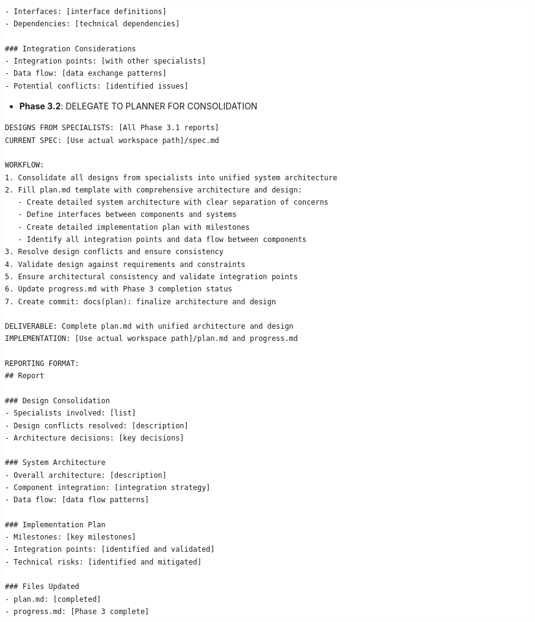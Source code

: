 ```
- Interfaces: [interface definitions]
- Dependencies: [technical dependencies]

### Integration Considerations
- Integration points: [with other specialists]
- Data flow: [data exchange patterns]
- Potential conflicts: [identified issues]
```

- **Phase 3.2**: DELEGATE TO PLANNER FOR CONSOLIDATION

```
DESIGNS FROM SPECIALISTS: [All Phase 3.1 reports]
CURRENT SPEC: [Use actual workspace path]/spec.md

WORKFLOW:
1. Consolidate all designs from specialists into unified system architecture
2. Fill plan.md template with comprehensive architecture and design:
   - Create detailed system architecture with clear separation of concerns
   - Define interfaces between components and systems
   - Create detailed implementation plan with milestones
   - Identify all integration points and data flow between components
3. Resolve design conflicts and ensure consistency
4. Validate design against requirements and constraints
5. Ensure architectural consistency and validate integration points
6. Update progress.md with Phase 3 completion status
7. Create commit: docs(plan): finalize architecture and design

DELIVERABLE: Complete plan.md with unified architecture and design
IMPLEMENTATION: [Use actual workspace path]/plan.md and progress.md

REPORTING FORMAT:
## Report

### Design Consolidation
- Specialists involved: [list]
- Design conflicts resolved: [description]
- Architecture decisions: [key decisions]

### System Architecture
- Overall architecture: [description]
- Component integration: [integration strategy]
- Data flow: [data flow patterns]

### Implementation Plan
- Milestones: [key milestones]
- Integration points: [identified and validated]
- Technical risks: [identified and mitigated]

### Files Updated
- plan.md: [completed]
- progress.md: [Phase 3 complete]
```
